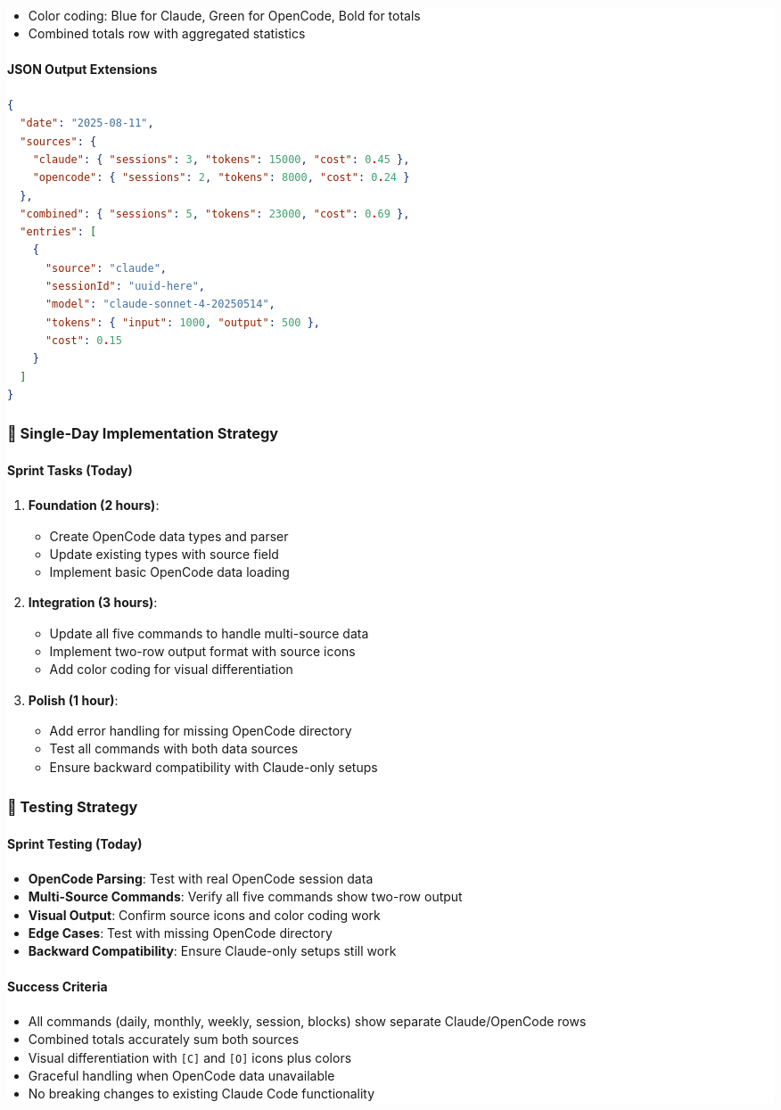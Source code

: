 - Color coding: Blue for Claude, Green for OpenCode, Bold for totals
- Combined totals row with aggregated statistics

#### **JSON Output Extensions**
```json
{
  "date": "2025-08-11",
  "sources": {
    "claude": { "sessions": 3, "tokens": 15000, "cost": 0.45 },
    "opencode": { "sessions": 2, "tokens": 8000, "cost": 0.24 }
  },
  "combined": { "sessions": 5, "tokens": 23000, "cost": 0.69 },
  "entries": [
    {
      "source": "claude",
      "sessionId": "uuid-here",
      "model": "claude-sonnet-4-20250514",
      "tokens": { "input": 1000, "output": 500 },
      "cost": 0.15
    }
  ]
}
```

### 🚀 Single-Day Implementation Strategy

#### **Sprint Tasks (Today)**
1. **Foundation (2 hours)**:
   - Create OpenCode data types and parser
   - Update existing types with source field
   - Implement basic OpenCode data loading

2. **Integration (3 hours)**:
   - Update all five commands to handle multi-source data
   - Implement two-row output format with source icons
   - Add color coding for visual differentiation

3. **Polish (1 hour)**:
   - Add error handling for missing OpenCode directory
   - Test all commands with both data sources
   - Ensure backward compatibility with Claude-only setups

### 🧪 Testing Strategy

#### **Sprint Testing (Today)**
- **OpenCode Parsing**: Test with real OpenCode session data
- **Multi-Source Commands**: Verify all five commands show two-row output
- **Visual Output**: Confirm source icons and color coding work
- **Edge Cases**: Test with missing OpenCode directory
- **Backward Compatibility**: Ensure Claude-only setups still work

#### **Success Criteria**
- All commands (daily, monthly, weekly, session, blocks) show separate Claude/OpenCode rows
- Combined totals accurately sum both sources
- Visual differentiation with `[C]` and `[O]` icons plus colors
- Graceful handling when OpenCode data unavailable
- No breaking changes to existing Claude Code functionality
